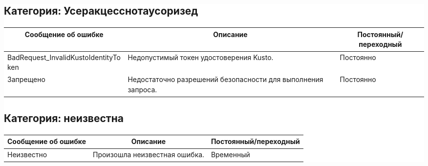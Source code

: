 ## <a name="category-useraccessnotauthorized"></a>Категория: Усеракцесснотаусоризед

|Сообщение об ошибке                                 |Описание                                           |Постоянный/переходный|
|---|---|---|
|BadRequest_InvalidKustoIdentityToken              |Недопустимый токен удостоверения Kusto.                           |Постоянно           |
|Запрещено                                          |Недостаточно разрешений безопасности для выполнения запроса. | Постоянно|

## <a name="category-unknown"></a>Категория: неизвестна

|Сообщение об ошибке                                 |Описание                                           |Постоянный/переходный|
|---|---|---|
|Неизвестно                                            |Произошла неизвестная ошибка.                             |Временный          |
